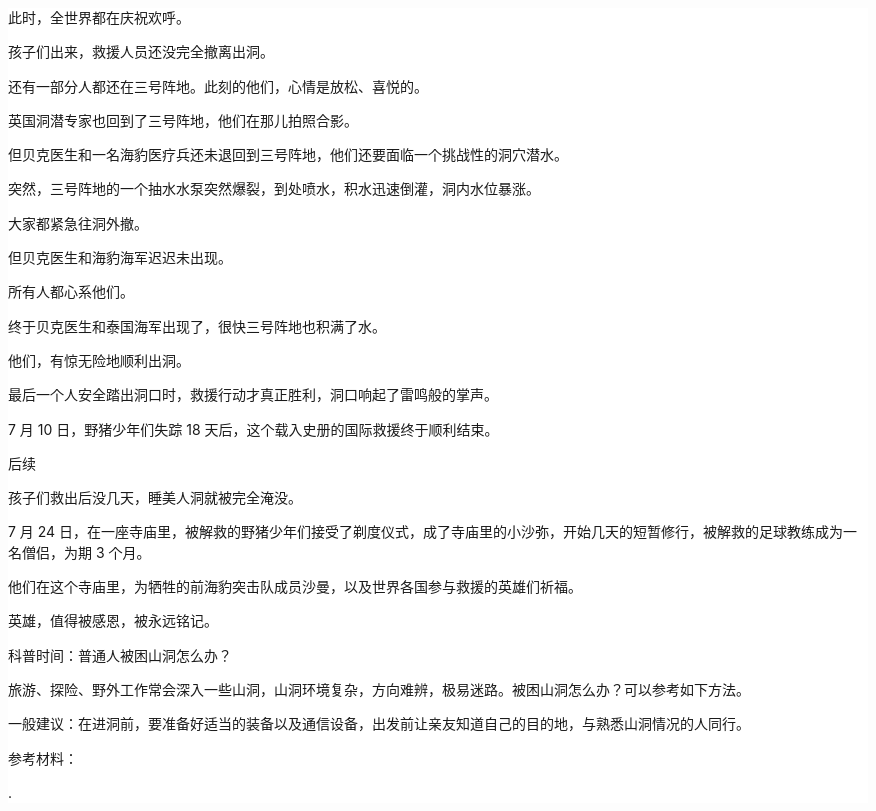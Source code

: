 此时，全世界都在庆祝欢呼。

孩子们出来，救援人员还没完全撤离出洞。

还有一部分人都还在三号阵地。此刻的他们，心情是放松、喜悦的。

英国洞潜专家也回到了三号阵地，他们在那儿拍照合影。

但贝克医生和一名海豹医疗兵还未退回到三号阵地，他们还要面临一个挑战性的洞穴潜水。

突然，三号阵地的一个抽水水泵突然爆裂，到处喷水，积水迅速倒灌，洞内水位暴涨。

大家都紧急往洞外撤。

但贝克医生和海豹海军迟迟未出现。

所有人都心系他们。

终于贝克医生和泰国海军出现了，很快三号阵地也积满了水。

他们，有惊无险地顺利出洞。

最后一个人安全踏出洞口时，救援行动才真正胜利，洞口响起了雷鸣般的掌声。

7 月 10 日，野猪少年们失踪 18 天后，这个载入史册的国际救援终于顺利结束。

后续

孩子们救出后没几天，睡美人洞就被完全淹没。

7 月 24 日，在一座寺庙里，被解救的野猪少年们接受了剃度仪式，成了寺庙里的小沙弥，开始几天的短暂修行，被解救的足球教练成为一名僧侣，为期 3 个月。

他们在这个寺庙里，为牺牲的前海豹突击队成员沙曼，以及世界各国参与救援的英雄们祈福。

英雄，值得被感恩，被永远铭记。

科普时间：普通人被困山洞怎么办？

旅游、探险、野外工作常会深入一些山洞，山洞环境复杂，方向难辨，极易迷路。被困山洞怎么办？可以参考如下方法。

一般建议：在进洞前，要准备好适当的装备以及通信设备，出发前让亲友知道自己的目的地，与熟悉山洞情况的人同行。

参考材料：

.